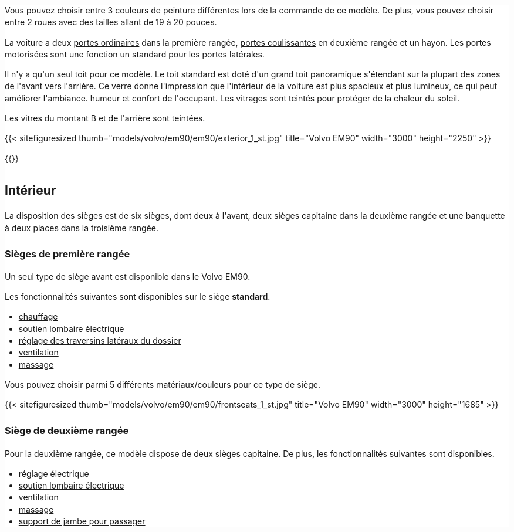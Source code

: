 Vous pouvez choisir entre 3 couleurs de peinture différentes lors de la commande de ce modèle.
De plus, vous pouvez choisir entre 2 roues avec des tailles allant de 19 à 20 pouces.

La voiture a deux [portes ordinaires](../../../../technology/doors/) dans la première rangée, [portes coulissantes](../../../../technology/doors/) en deuxième rangée et un hayon. Les portes motorisées sont une fonction un standard pour les portes latérales.

Il n'y a qu'un seul toit pour ce modèle. Le toit standard est doté d'un grand toit panoramique s'étendant sur la plupart des zones de l'avant vers l'arrière. Ce verre donne l'impression que l'intérieur de la voiture est plus spacieux et plus lumineux, ce qui peut améliorer l'ambiance. humeur et confort de l'occupant. Les vitrages sont teintés pour protéger de la chaleur du soleil.

Les vitres du montant B et de l'arrière sont teintées.


{{< sitefiguresized thumb="models/volvo/em90/em90/exterior_1_st.jpg" title="Volvo EM90" width="3000" height="2250"  >}}


{{<evkxdisplayaddarticle />}}



## Intérieur

La disposition des sièges est de six sièges, dont deux à l'avant, deux sièges capitaine dans la deuxième rangée et une banquette à deux places dans la troisième rangée.

### Sièges de première rangée

Un seul type de siège avant est disponible dans le Volvo EM90.

Les fonctionnalités suivantes sont disponibles sur le siège **standard**.

- [chauffage](../../../../technology/seats/adjustment/#heating)
- [soutien lombaire électrique](../../../../technology/seats/adjustment/#lumbar-support)
- [réglage des traversins latéraux du dossier](../../../../technology/seats/adjustment/#backrest-side-bolster-adjustment)
- [ventilation](../../../../technology/seats/adjustment/#ventilation)
- [massage](../../../../technology/seats/adjustment/#massage)

Vous pouvez choisir parmi 5 différents matériaux/couleurs pour ce type de siège.




{{< sitefiguresized thumb="models/volvo/em90/em90/frontseats_1_st.jpg" title="Volvo EM90" width="3000" height="1685"  >}}


### Siège de deuxième rangée



Pour la deuxième rangée, ce modèle dispose de deux sièges capitaine. De plus, les fonctionnalités suivantes sont disponibles.

- réglage électrique
- [soutien lombaire électrique](../../../../technology/seats/adjustment/#lumbar-support)
- [ventilation](../../../../technology/seats/adjustment/#ventilation)
- [massage](../../../../technology/seats/adjustment/#massage)
- [support de jambe pour passager](../../../../technology/seats/adjustment/#leg-support)
